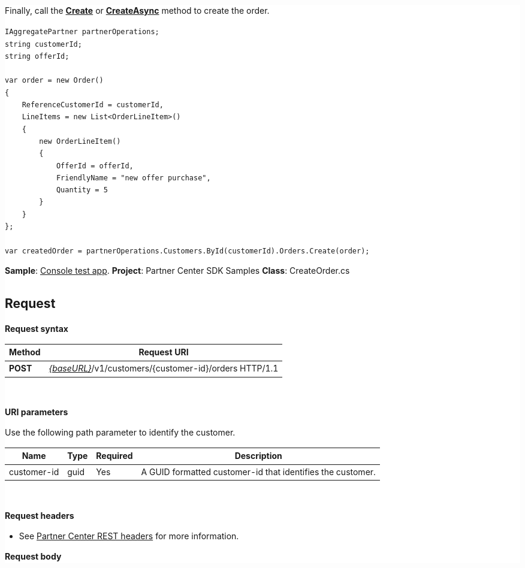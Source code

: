 Finally, call the [**Create**](https://review.docs.microsoft.com/dotnet/api/microsoft.store.partnercenter.orders.iordercollection.create) or [**CreateAsync**](https://review.docs.microsoft.com/dotnet/api/microsoft.store.partnercenter.orders.iordercollection.createasync) method to create the order.

```
IAggregatePartner partnerOperations;
string customerId;
string offerId;

var order = new Order()
{
    ReferenceCustomerId = customerId,
    LineItems = new List<OrderLineItem>()
    {
        new OrderLineItem()
        {
            OfferId = offerId,
            FriendlyName = "new offer purchase",
            Quantity = 5
        }
    }
};

var createdOrder = partnerOperations.Customers.ById(customerId).Orders.Create(order);
```

**Sample**: [Console test app](console-test-app.md). **Project**: Partner Center SDK Samples **Class**: CreateOrder.cs

## <span id="Request"></span><span id="request"></span><span id="REQUEST"></span>Request


**Request syntax**

| Method   | Request URI                                                                            |
|----------|----------------------------------------------------------------------------------------|
| **POST** | [*{baseURL}*](partner-center-rest-urls.md)/v1/customers/{customer-id}/orders HTTP/1.1 |

 

**URI parameters**

Use the following path parameter to identify the customer.

| Name        | Type | Required | Description                                                |
|-------------|------|----------|------------------------------------------------------------|
| customer-id | guid | Yes      | A GUID formatted customer-id that identifies the customer. |

 

**Request headers**

-   See [Partner Center REST headers](headers.md) for more information.

**Request body**
